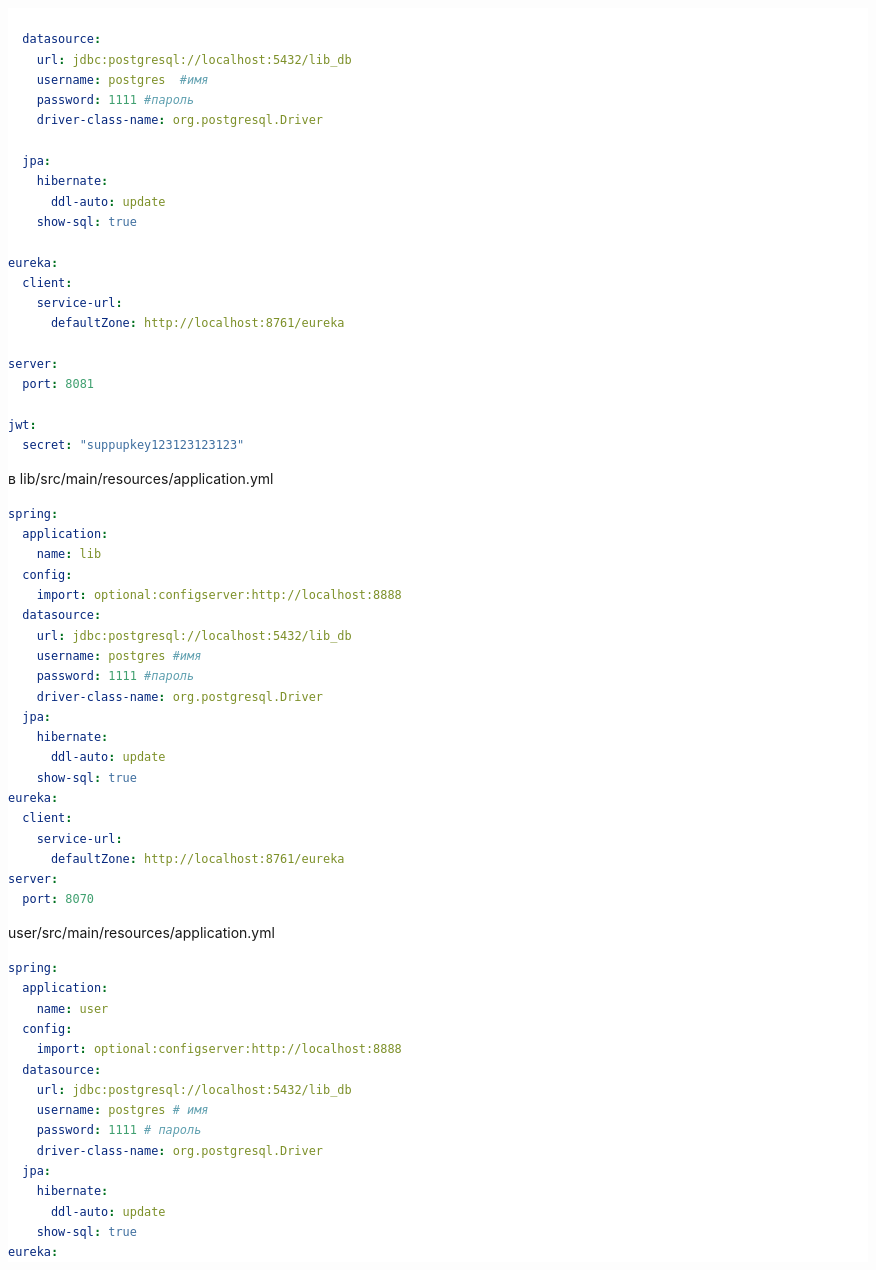 ```yaml

  datasource:
    url: jdbc:postgresql://localhost:5432/lib_db
    username: postgres  #имя
    password: 1111 #пароль
    driver-class-name: org.postgresql.Driver

  jpa:
    hibernate:
      ddl-auto: update
    show-sql: true

eureka:
  client:
    service-url:
      defaultZone: http://localhost:8761/eureka

server:
  port: 8081

jwt:
  secret: "suppupkey123123123123"

 ```
в lib/src/main/resources/application.yml
```yaml
spring:
  application:
    name: lib
  config:
    import: optional:configserver:http://localhost:8888  
  datasource:
    url: jdbc:postgresql://localhost:5432/lib_db
    username: postgres #имя
    password: 1111 #пароль
    driver-class-name: org.postgresql.Driver
  jpa:
    hibernate:
      ddl-auto: update
    show-sql: true
eureka:
  client:
    service-url:
      defaultZone: http://localhost:8761/eureka
server:
  port: 8070
 ```
user/src/main/resources/application.yml
```yaml
spring:
  application:
    name: user
  config:
    import: optional:configserver:http://localhost:8888  
  datasource:
    url: jdbc:postgresql://localhost:5432/lib_db
    username: postgres # имя
    password: 1111 # пароль
    driver-class-name: org.postgresql.Driver
  jpa:
    hibernate:
      ddl-auto: update
    show-sql: true
eureka:
```